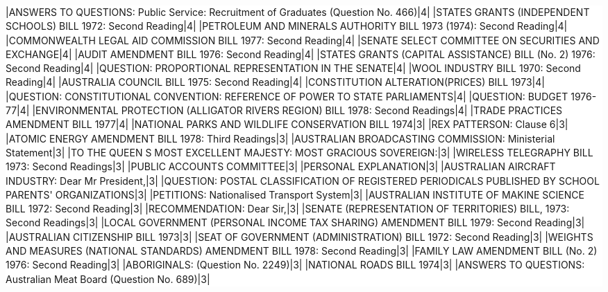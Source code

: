 |ANSWERS TO QUESTIONS: Public Service: Recruitment of Graduates (Question No. 466)|4|
|STATES GRANTS (INDEPENDENT SCHOOLS) BILL 1972: Second Reading|4|
|PETROLEUM AND MINERALS AUTHORITY BILL 1973 (1974): Second Reading|4|
|COMMONWEALTH LEGAL AID COMMISSION BILL 1977: Second Reading|4|
|SENATE SELECT COMMITTEE ON SECURITIES AND EXCHANGE|4|
|AUDIT AMENDMENT BILL 1976: Second Reading|4|
|STATES GRANTS (CAPITAL ASSISTANCE) BILL (No. 2) 1976: Second Reading|4|
|QUESTION: PROPORTIONAL REPRESENTATION IN THE SENATE|4|
|WOOL INDUSTRY BILL 1970: Second Reading|4|
|AUSTRALIA COUNCIL BILL 1975: Second Reading|4|
|CONSTITUTION ALTERATION(PRICES) BILL 1973|4|
|QUESTION: CONSTITUTIONAL CONVENTION: REFERENCE OF POWER TO STATE PARLIAMENTS|4|
|QUESTION: BUDGET 1976-77|4|
|ENVIRONMENTAL PROTECTION (ALLIGATOR RIVERS REGION) BILL 1978: Second Readings|4|
|TRADE PRACTICES AMENDMENT BILL 1977|4|
|NATIONAL PARKS AND WILDLIFE CONSERVATION BILL 1974|3|
|REX PATTERSON: Clause 6|3|
|ATOMIC ENERGY AMENDMENT BILL 1978: Third Readings|3|
|AUSTRALIAN BROADCASTING COMMISSION: Ministerial Statement|3|
|TO THE QUEEN S MOST EXCELLENT MAJESTY: MOST GRACIOUS SOVEREIGN:|3|
|WIRELESS TELEGRAPHY BILL 1973: Second Readings|3|
|PUBLIC ACCOUNTS COMMITTEE|3|
|PERSONAL EXPLANATION|3|
|AUSTRALIAN AIRCRAFT INDUSTRY: Dear Mr President,|3|
|QUESTION: POSTAL CLASSIFICATION OF REGISTERED PERIODICALS PUBLISHED BY SCHOOL PARENTS' ORGANIZATIONS|3|
|PETITIONS: Nationalised Transport System|3|
|AUSTRALIAN INSTITUTE OF MAKINE SCIENCE BILL 1972: Second Reading|3|
|RECOMMENDATION: Dear Sir,|3|
|SENATE (REPRESENTATION OF TERRITORIES) BILL, 1973: Second Readings|3|
|LOCAL GOVERNMENT (PERSONAL INCOME TAX SHARING) AMENDMENT BILL 1979: Second Reading|3|
|AUSTRALIAN CITIZENSHIP BILL 1973|3|
|SEAT OF GOVERNMENT (ADMINISTRATION) BILL 1972: Second Reading|3|
|WEIGHTS AND MEASURES (NATIONAL STANDARDS) AMENDMENT BILL 1978: Second Reading|3|
|FAMILY LAW AMENDMENT BILL (No. 2) 1976: Second Reading|3|
|ABORIGINALS: (Question No. 2249)|3|
|NATIONAL ROADS BILL 1974|3|
|ANSWERS TO QUESTIONS: Australian Meat Board (Question No. 689)|3|